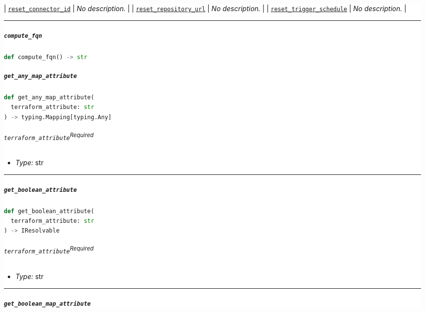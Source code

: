 | <code><a href="#rhizo-co-terraform-provider-oci.devopsRepository.DevopsRepositoryMirrorRepositoryConfigOutputReference.resetConnectorId">reset_connector_id</a></code> | *No description.* |
| <code><a href="#rhizo-co-terraform-provider-oci.devopsRepository.DevopsRepositoryMirrorRepositoryConfigOutputReference.resetRepositoryUrl">reset_repository_url</a></code> | *No description.* |
| <code><a href="#rhizo-co-terraform-provider-oci.devopsRepository.DevopsRepositoryMirrorRepositoryConfigOutputReference.resetTriggerSchedule">reset_trigger_schedule</a></code> | *No description.* |

---

##### `compute_fqn` <a name="compute_fqn" id="rhizo-co-terraform-provider-oci.devopsRepository.DevopsRepositoryMirrorRepositoryConfigOutputReference.computeFqn"></a>

```python
def compute_fqn() -> str
```

##### `get_any_map_attribute` <a name="get_any_map_attribute" id="rhizo-co-terraform-provider-oci.devopsRepository.DevopsRepositoryMirrorRepositoryConfigOutputReference.getAnyMapAttribute"></a>

```python
def get_any_map_attribute(
  terraform_attribute: str
) -> typing.Mapping[typing.Any]
```

###### `terraform_attribute`<sup>Required</sup> <a name="terraform_attribute" id="rhizo-co-terraform-provider-oci.devopsRepository.DevopsRepositoryMirrorRepositoryConfigOutputReference.getAnyMapAttribute.parameter.terraformAttribute"></a>

- *Type:* str

---

##### `get_boolean_attribute` <a name="get_boolean_attribute" id="rhizo-co-terraform-provider-oci.devopsRepository.DevopsRepositoryMirrorRepositoryConfigOutputReference.getBooleanAttribute"></a>

```python
def get_boolean_attribute(
  terraform_attribute: str
) -> IResolvable
```

###### `terraform_attribute`<sup>Required</sup> <a name="terraform_attribute" id="rhizo-co-terraform-provider-oci.devopsRepository.DevopsRepositoryMirrorRepositoryConfigOutputReference.getBooleanAttribute.parameter.terraformAttribute"></a>

- *Type:* str

---

##### `get_boolean_map_attribute` <a name="get_boolean_map_attribute" id="rhizo-co-terraform-provider-oci.devopsRepository.DevopsRepositoryMirrorRepositoryConfigOutputReference.getBooleanMapAttribute"></a>
